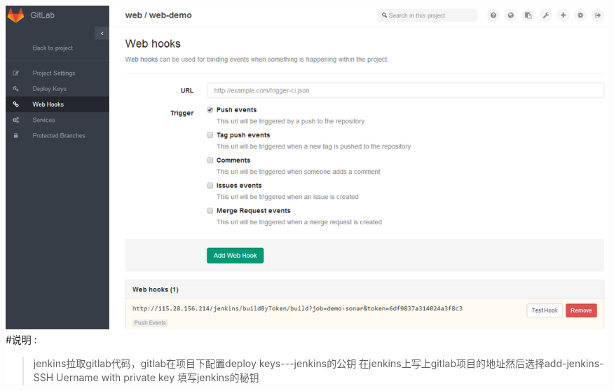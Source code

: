 ![](image/gitlabd.png)
#说明 :
> jenkins拉取gitlab代码，gitlab在项目下配置deploy keys---jenkins的公钥
> 在jenkins上写上gitlab项目的地址然后选择add-jenkins-SSH Uername with private key 填写jenkins的秘钥


